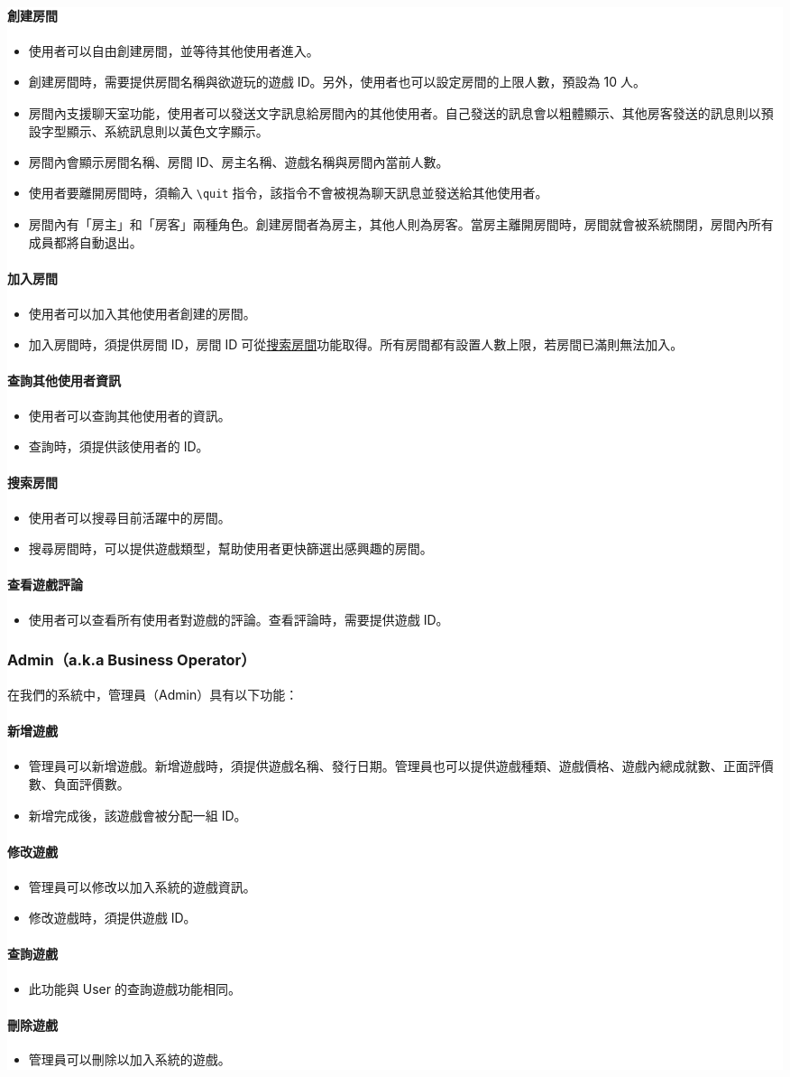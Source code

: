 #### 創建房間

- 使用者可以自由創建房間，並等待其他使用者進入。

- 創建房間時，需要提供房間名稱與欲遊玩的遊戲 ID。另外，使用者也可以設定房間的上限人數，預設為 10 人。
  
- 房間內支援聊天室功能，使用者可以發送文字訊息給房間內的其他使用者。自己發送的訊息會以粗體顯示、其他房客發送的訊息則以預設字型顯示、系統訊息則以黃色文字顯示。

- 房間內會顯示房間名稱、房間 ID、房主名稱、遊戲名稱與房間內當前人數。

- 使用者要離開房間時，須輸入 `\quit` 指令，該指令不會被視為聊天訊息並發送給其他使用者。

- 房間內有「房主」和「房客」兩種角色。創建房間者為房主，其他人則為房客。當房主離開房間時，房間就會被系統關閉，房間內所有成員都將自動退出。
 
#### 加入房間

- 使用者可以加入其他使用者創建的房間。

- 加入房間時，須提供房間 ID，房間 ID 可從[搜索房間](#搜索房間)功能取得。所有房間都有設置人數上限，若房間已滿則無法加入。

#### 查詢其他使用者資訊

- 使用者可以查詢其他使用者的資訊。

- 查詢時，須提供該使用者的 ID。

#### 搜索房間

- 使用者可以搜尋目前活躍中的房間。

- 搜尋房間時，可以提供遊戲類型，幫助使用者更快篩選出感興趣的房間。

#### 查看遊戲評論

- 使用者可以查看所有使用者對遊戲的評論。查看評論時，需要提供遊戲 ID。

### Admin（a.k.a Business Operator）

在我們的系統中，管理員（Admin）具有以下功能：

#### 新增遊戲

- 管理員可以新增遊戲。新增遊戲時，須提供遊戲名稱、發行日期。管理員也可以提供遊戲種類、遊戲價格、遊戲內總成就數、正面評價數、負面評價數。
  
- 新增完成後，該遊戲會被分配一組 ID。

#### 修改遊戲

- 管理員可以修改以加入系統的遊戲資訊。

- 修改遊戲時，須提供遊戲 ID。

#### 查詢遊戲

- 此功能與 User 的查詢遊戲功能相同。

#### 刪除遊戲

- 管理員可以刪除以加入系統的遊戲。
  
